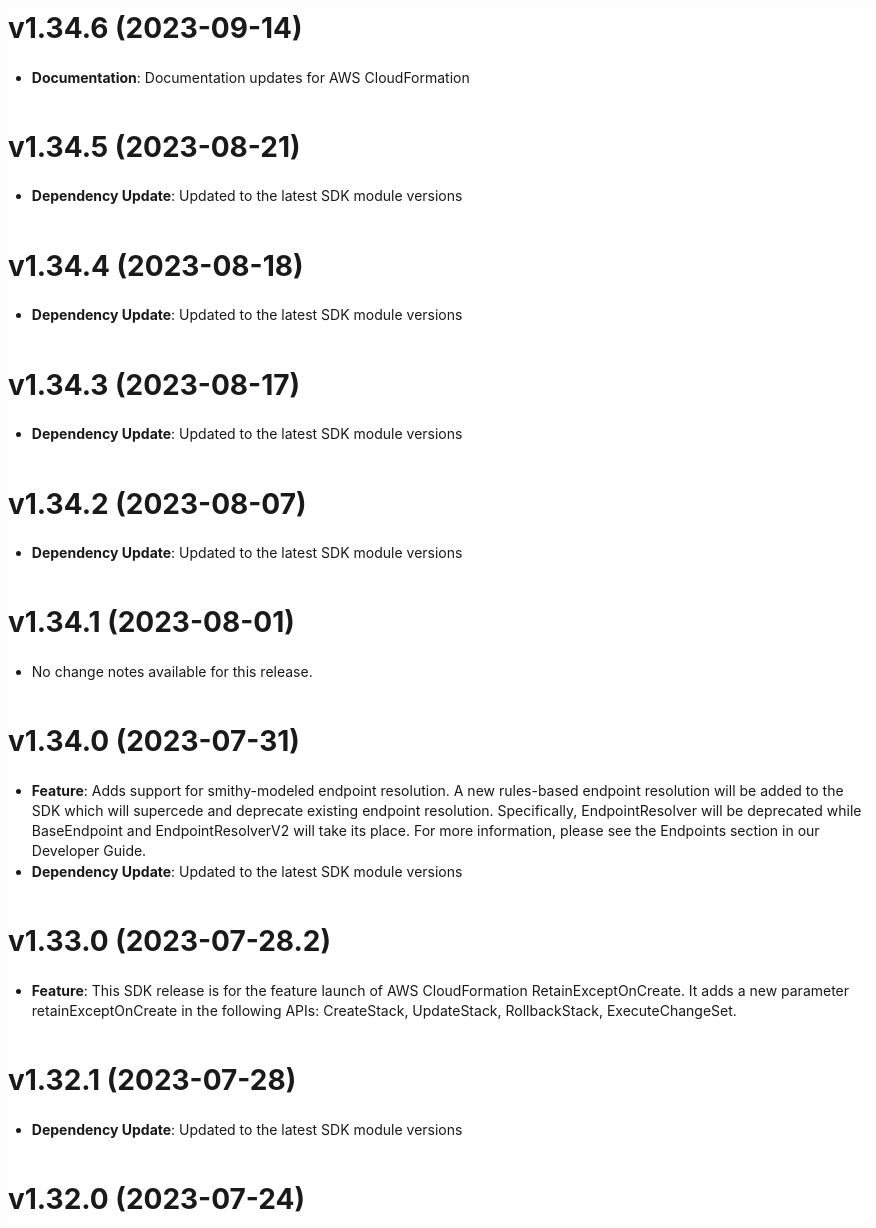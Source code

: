 # v1.34.6 (2023-09-14)

* **Documentation**: Documentation updates for AWS CloudFormation

# v1.34.5 (2023-08-21)

* **Dependency Update**: Updated to the latest SDK module versions

# v1.34.4 (2023-08-18)

* **Dependency Update**: Updated to the latest SDK module versions

# v1.34.3 (2023-08-17)

* **Dependency Update**: Updated to the latest SDK module versions

# v1.34.2 (2023-08-07)

* **Dependency Update**: Updated to the latest SDK module versions

# v1.34.1 (2023-08-01)

* No change notes available for this release.

# v1.34.0 (2023-07-31)

* **Feature**: Adds support for smithy-modeled endpoint resolution. A new rules-based endpoint resolution will be added to the SDK which will supercede and deprecate existing endpoint resolution. Specifically, EndpointResolver will be deprecated while BaseEndpoint and EndpointResolverV2 will take its place. For more information, please see the Endpoints section in our Developer Guide.
* **Dependency Update**: Updated to the latest SDK module versions

# v1.33.0 (2023-07-28.2)

* **Feature**: This SDK release is for the feature launch of AWS CloudFormation RetainExceptOnCreate. It adds a new parameter retainExceptOnCreate in the following APIs: CreateStack, UpdateStack, RollbackStack, ExecuteChangeSet.

# v1.32.1 (2023-07-28)

* **Dependency Update**: Updated to the latest SDK module versions

# v1.32.0 (2023-07-24)
